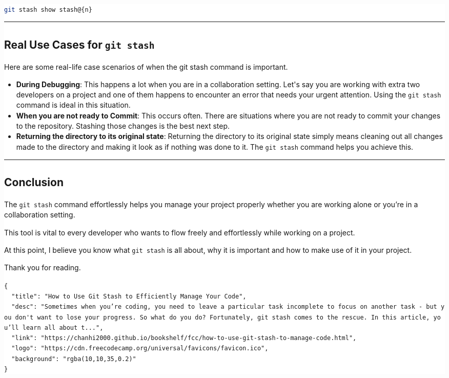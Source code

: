 ```sh
git stash show stash@{n}
```

---

## Real Use Cases for `git stash`

Here are some real-life case scenarios of when the git stash command is important.

- **During Debugging**: This happens a lot when you are in a collaboration setting. Let's say you are working with extra two developers on a project and one of them happens to encounter an error that needs your urgent attention. Using the `git stash` command is ideal in this situation.
- **When you are not ready to Commit**: This occurs often. There are situations where you are not ready to commit your changes to the repository. Stashing those changes is the best next step.
- **Returning the directory to its original state**: Returning the directory to its original state simply means cleaning out all changes made to the directory and making it look as if nothing was done to it. The `git stash` command helps you achieve this.

---

## Conclusion

The `git stash` command effortlessly helps you manage your project properly whether you are working alone or you’re in a collaboration setting.

This tool is vital to every developer who wants to flow freely and effortlessly while working on a project.

At this point, I believe you know what `git stash` is all about, why it is important and how to make use of it in your project.

Thank you for reading.


```component VPCard
{
  "title": "How to Use Git Stash to Efficiently Manage Your Code",
  "desc": "Sometimes when you’re coding, you need to leave a particular task incomplete to focus on another task - but you don't want to lose your progress. So what do you do? Fortunately, git stash comes to the rescue. In this article, you’ll learn all about t...",
  "link": "https://chanhi2000.github.io/bookshelf/fcc/how-to-use-git-stash-to-manage-code.html",
  "logo": "https://cdn.freecodecamp.org/universal/favicons/favicon.ico",
  "background": "rgba(10,10,35,0.2)"
}
```